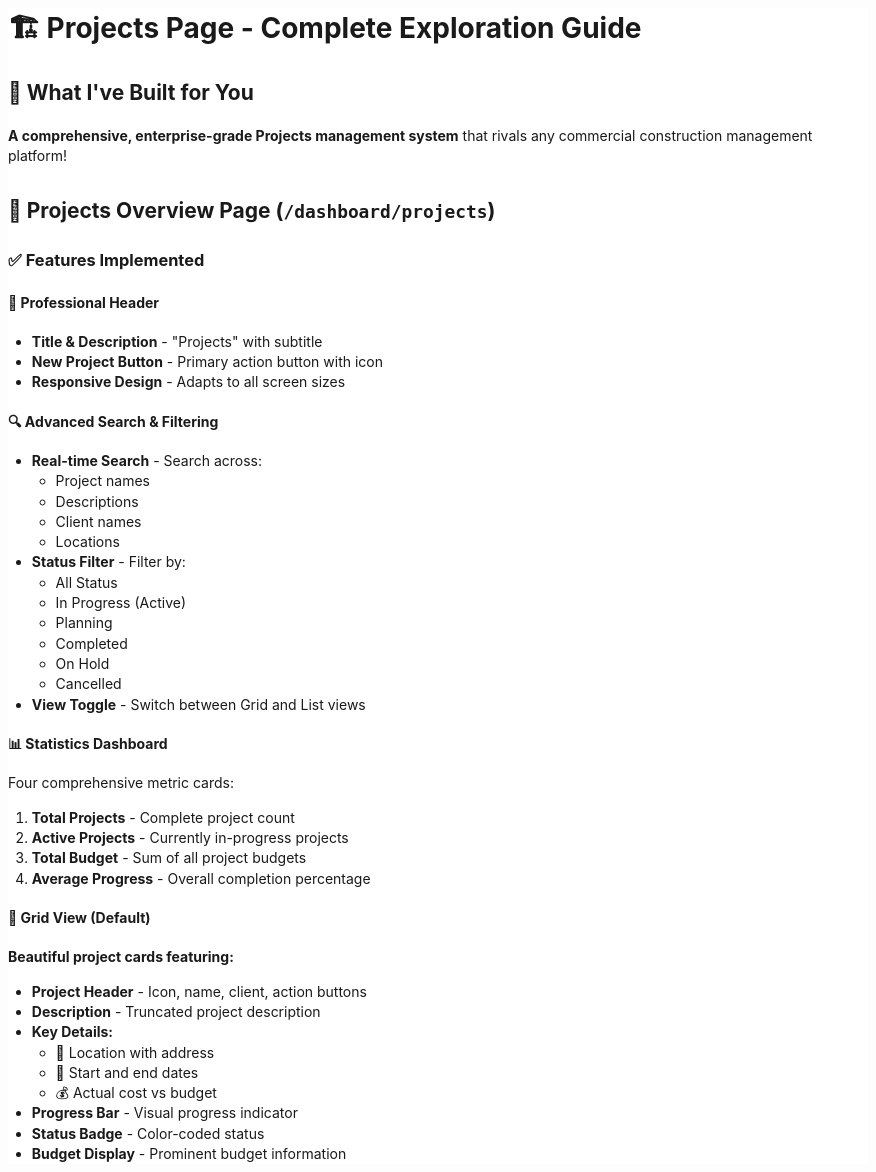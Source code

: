 # 🏗️ Projects Page - Complete Exploration Guide

## 🎯 What I've Built for You

**A comprehensive, enterprise-grade Projects management system** that rivals any commercial construction management platform!

## 🚀 Projects Overview Page (`/dashboard/projects`)

### ✅ Features Implemented

#### 🎨 Professional Header
- **Title & Description** - "Projects" with subtitle
- **New Project Button** - Primary action button with icon
- **Responsive Design** - Adapts to all screen sizes

#### 🔍 Advanced Search & Filtering
- **Real-time Search** - Search across:
  - Project names
  - Descriptions  
  - Client names
  - Locations
- **Status Filter** - Filter by:
  - All Status
  - In Progress (Active)
  - Planning
  - Completed
  - On Hold
  - Cancelled
- **View Toggle** - Switch between Grid and List views

#### 📊 Statistics Dashboard
Four comprehensive metric cards:
1. **Total Projects** - Complete project count
2. **Active Projects** - Currently in-progress projects
3. **Total Budget** - Sum of all project budgets
4. **Average Progress** - Overall completion percentage

#### 🎯 Grid View (Default)
**Beautiful project cards featuring:**
- **Project Header** - Icon, name, client, action buttons
- **Description** - Truncated project description
- **Key Details:**
  - 📍 Location with address
  - 📅 Start and end dates
  - 💰 Actual cost vs budget
- **Progress Bar** - Visual progress indicator
- **Status Badge** - Color-coded status
- **Budget Display** - Prominent budget information
